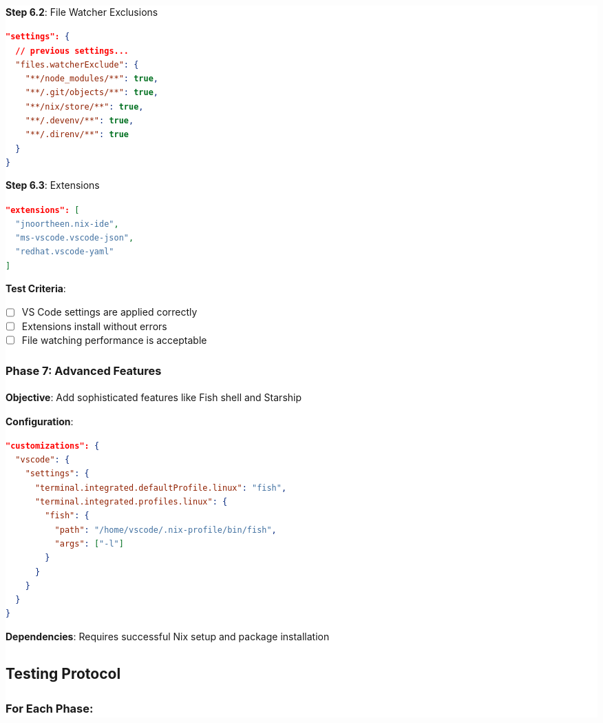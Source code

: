 **Step 6.2**: File Watcher Exclusions
```json
"settings": {
  // previous settings...
  "files.watcherExclude": {
    "**/node_modules/**": true,
    "**/.git/objects/**": true,
    "**/nix/store/**": true,
    "**/.devenv/**": true,
    "**/.direnv/**": true
  }
}
```

**Step 6.3**: Extensions
```json
"extensions": [
  "jnoortheen.nix-ide",
  "ms-vscode.vscode-json",
  "redhat.vscode-yaml"
]
```

**Test Criteria**:
- [ ] VS Code settings are applied correctly
- [ ] Extensions install without errors
- [ ] File watching performance is acceptable

### Phase 7: Advanced Features

**Objective**: Add sophisticated features like Fish shell and Starship

**Configuration**:
```json
"customizations": {
  "vscode": {
    "settings": {
      "terminal.integrated.defaultProfile.linux": "fish",
      "terminal.integrated.profiles.linux": {
        "fish": {
          "path": "/home/vscode/.nix-profile/bin/fish",
          "args": ["-l"]
        }
      }
    }
  }
}
```

**Dependencies**: Requires successful Nix setup and package installation

## Testing Protocol

### For Each Phase:
